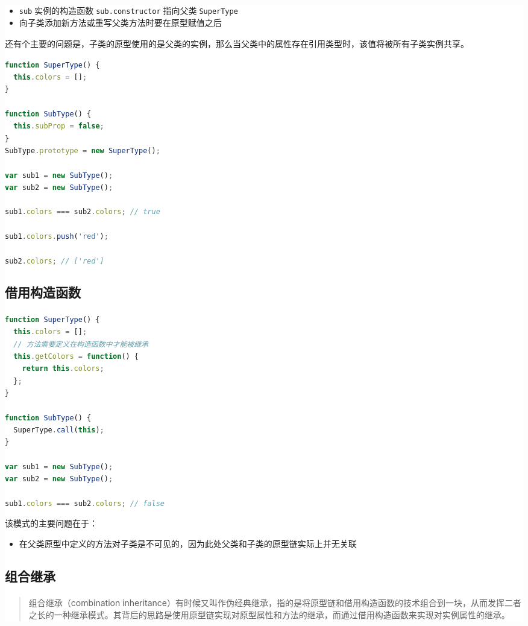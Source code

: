 - `sub` 实例的构造函数 `sub.constructor` 指向父类 `SuperType`
- 向子类添加新方法或重写父类方法时要在原型赋值之后

还有个主要的问题是，子类的原型使用的是父类的实例，那么当父类中的属性存在引用类型时，该值将被所有子类实例共享。

```js
function SuperType() {
  this.colors = [];
}

function SubType() {
  this.subProp = false;
}
SubType.prototype = new SuperType();

var sub1 = new SubType();
var sub2 = new SubType();

sub1.colors === sub2.colors; // true

sub1.colors.push('red');

sub2.colors; // ['red']
```

## 借用构造函数

```js
function SuperType() {
  this.colors = [];
  // 方法需要定义在构造函数中才能被继承
  this.getColors = function() {
    return this.colors;
  };
}

function SubType() {
  SuperType.call(this);
}

var sub1 = new SubType();
var sub2 = new SubType();

sub1.colors === sub2.colors; // false
```

该模式的主要问题在于：

- 在父类原型中定义的方法对子类是不可见的，因为此处父类和子类的原型链实际上并无关联

## 组合继承

> 组合继承（combination inheritance）有时候又叫作伪经典继承，指的是将原型链和借用构造函数的技术组合到一块，从而发挥二者之长的一种继承模式。其背后的思路是使用原型链实现对原型属性和方法的继承，而通过借用构造函数来实现对实例属性的继承。
